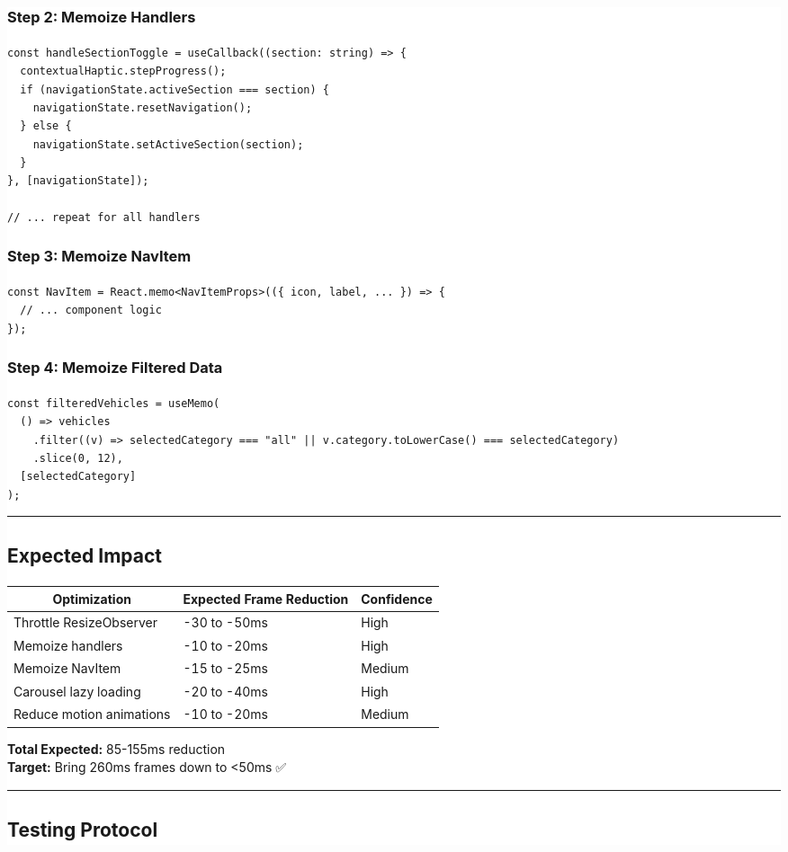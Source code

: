 ### Step 2: Memoize Handlers
```tsx
const handleSectionToggle = useCallback((section: string) => {
  contextualHaptic.stepProgress();
  if (navigationState.activeSection === section) {
    navigationState.resetNavigation();
  } else {
    navigationState.setActiveSection(section);
  }
}, [navigationState]);

// ... repeat for all handlers
```

### Step 3: Memoize NavItem
```tsx
const NavItem = React.memo<NavItemProps>(({ icon, label, ... }) => {
  // ... component logic
});
```

### Step 4: Memoize Filtered Data
```tsx
const filteredVehicles = useMemo(
  () => vehicles
    .filter((v) => selectedCategory === "all" || v.category.toLowerCase() === selectedCategory)
    .slice(0, 12),
  [selectedCategory]
);
```

---

## Expected Impact

| Optimization | Expected Frame Reduction | Confidence |
|--------------|-------------------------|------------|
| Throttle ResizeObserver | -30 to -50ms | High |
| Memoize handlers | -10 to -20ms | High |
| Memoize NavItem | -15 to -25ms | Medium |
| Carousel lazy loading | -20 to -40ms | High |
| Reduce motion animations | -10 to -20ms | Medium |

**Total Expected:** 85-155ms reduction  
**Target:** Bring 260ms frames down to <50ms ✅

---

## Testing Protocol
